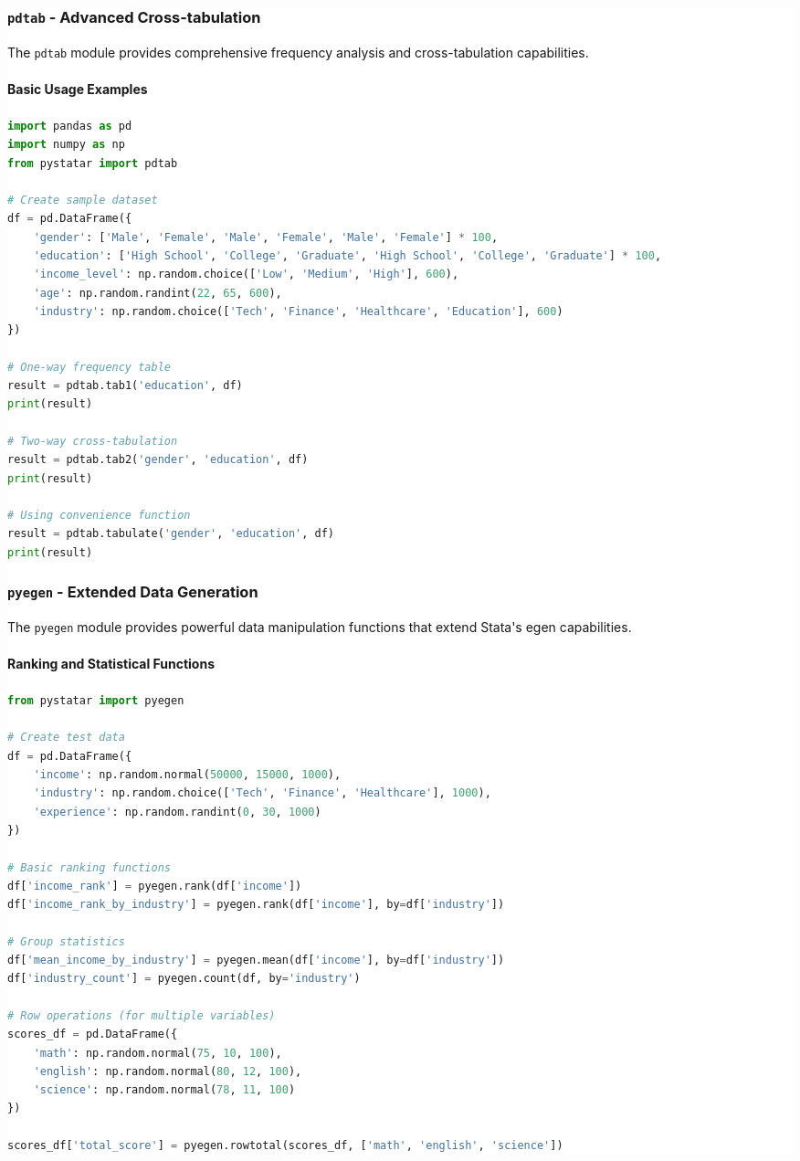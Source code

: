 ### `pdtab` - Advanced Cross-tabulation

The `pdtab` module provides comprehensive frequency analysis and cross-tabulation capabilities.

#### Basic Usage Examples
```python
import pandas as pd
import numpy as np
from pystatar import pdtab

# Create sample dataset
df = pd.DataFrame({
    'gender': ['Male', 'Female', 'Male', 'Female', 'Male', 'Female'] * 100,
    'education': ['High School', 'College', 'Graduate', 'High School', 'College', 'Graduate'] * 100,
    'income_level': np.random.choice(['Low', 'Medium', 'High'], 600),
    'age': np.random.randint(22, 65, 600),
    'industry': np.random.choice(['Tech', 'Finance', 'Healthcare', 'Education'], 600)
})

# One-way frequency table
result = pdtab.tab1('education', df)
print(result)

# Two-way cross-tabulation
result = pdtab.tab2('gender', 'education', df)
print(result)

# Using convenience function
result = pdtab.tabulate('gender', 'education', df)
print(result)
```
### `pyegen` - Extended Data Generation

The `pyegen` module provides powerful data manipulation functions that extend Stata's egen capabilities.

#### Ranking and Statistical Functions
```python
from pystatar import pyegen

# Create test data
df = pd.DataFrame({
    'income': np.random.normal(50000, 15000, 1000),
    'industry': np.random.choice(['Tech', 'Finance', 'Healthcare'], 1000),
    'experience': np.random.randint(0, 30, 1000)
})

# Basic ranking functions
df['income_rank'] = pyegen.rank(df['income'])
df['income_rank_by_industry'] = pyegen.rank(df['income'], by=df['industry'])

# Group statistics
df['mean_income_by_industry'] = pyegen.mean(df['income'], by=df['industry'])
df['industry_count'] = pyegen.count(df, by='industry')

# Row operations (for multiple variables)
scores_df = pd.DataFrame({
    'math': np.random.normal(75, 10, 100),
    'english': np.random.normal(80, 12, 100),
    'science': np.random.normal(78, 11, 100)
})

scores_df['total_score'] = pyegen.rowtotal(scores_df, ['math', 'english', 'science'])
```